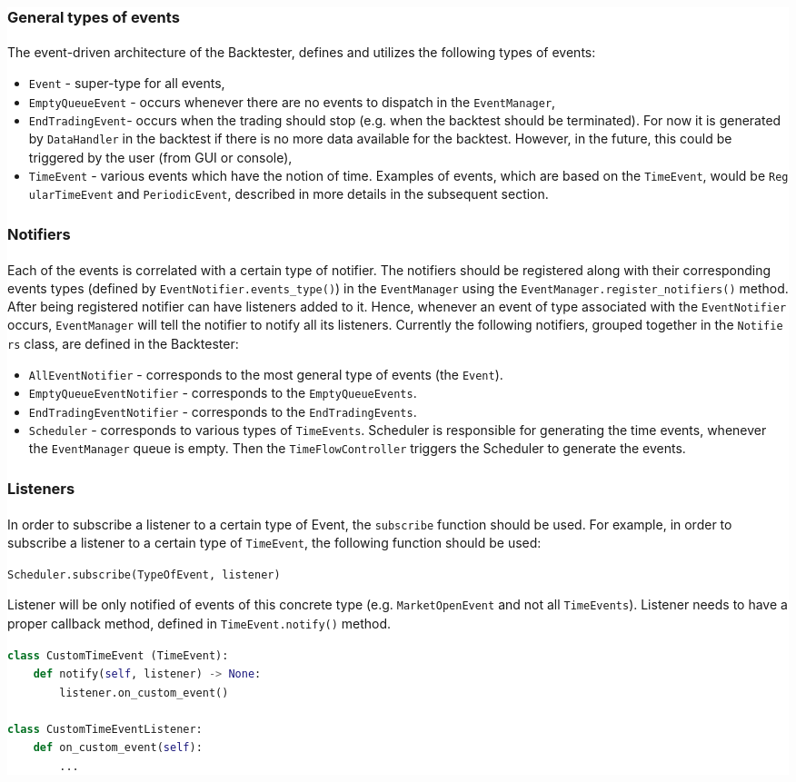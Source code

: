 ### General types of events
The event-driven architecture of the Backtester, defines and utilizes the following types of events:
- `Event` - super-type for all events,
- `EmptyQueueEvent` - occurs whenever there are no events to dispatch in the `EventManager`,
- `EndTradingEvent`- occurs when the trading should stop (e.g. when the backtest should be terminated). For now it is
generated by `DataHandler` in the backtest if there is no more data available for the backtest. However, in the future,
this could be triggered by the user (from GUI or console),
- `TimeEvent` - various events which have the notion of time. Examples of events, which are based on the `TimeEvent`,
 would be `RegularTimeEvent` and `PeriodicEvent`, described in more details in the subsequent section.

### Notifiers
Each of the events is correlated with a certain type of notifier. The notifiers should be registered along with their
corresponding events types (defined by `EventNotifier.events_type()`) in the `EventManager` using the
`EventManager.register_notifiers()` method. After being registered notifier can have listeners added to it.
Hence, whenever an event of type associated with the `EventNotifier` occurs, `EventManager` will tell the notifier
to notify all its listeners. Currently the following notifiers, grouped together in the `Notifiers` class, are defined
in the Backtester:
- `AllEventNotifier` - corresponds to the most general type of events (the `Event`).
- `EmptyQueueEventNotifier` - corresponds to the `EmptyQueueEvents`.
- `EndTradingEventNotifier` - corresponds to the `EndTradingEvents`.
- `Scheduler` - corresponds to various types of `TimeEvents`. Scheduler is responsible for generating the time events,
whenever the `EventManager` queue is empty. Then the `TimeFlowController` triggers the Scheduler to generate the events.

### Listeners
In order to subscribe a listener to a certain type of Event, the `subscribe` function should be used. For example, in
order to subscribe a listener to a certain type of `TimeEvent`, the following function should be used:

```python
Scheduler.subscribe(TypeOfEvent, listener)
```

Listener will be only notified of events of this concrete type (e.g. `MarketOpenEvent` and not all `TimeEvents`).
Listener needs to have a proper callback method, defined in `TimeEvent.notify()` method.

```python
class CustomTimeEvent (TimeEvent):
    def notify(self, listener) -> None:
        listener.on_custom_event()

class CustomTimeEventListener:
    def on_custom_event(self):
        ...
```
